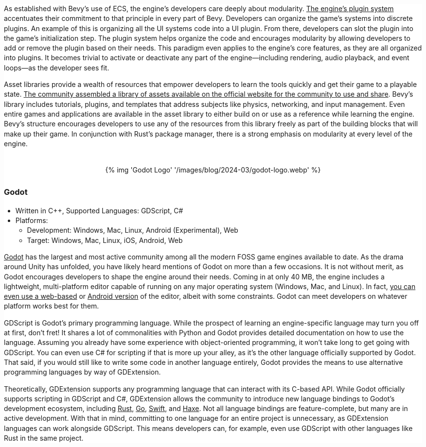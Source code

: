 As established with Bevy’s use of ECS, the engine’s developers care deeply about modularity. [The engine’s plugin system](https://bevyengine.org/learn/quick-start/getting-started/plugins/) accentuates their commitment to that principle in every part of Bevy. Developers can organize the game’s systems into discrete plugins. An example of this is organizing all the UI systems code into a UI plugin. From there, developers can slot the plugin into the game’s initialization step. The plugin system helps organize the code and encourages modularity by allowing developers to add or remove the plugin based on their needs. This paradigm even applies to the engine’s core features, as they are all organized into plugins. It becomes trivial to activate or deactivate any part of the engine—including rendering, audio playback, and event loops—as the developer sees fit.

Asset libraries provide a wealth of resources that empower developers to learn the tools quickly and get their game to a playable state. [The community assembled a library of assets available on the official website for the community to use and share](https://bevyengine.org/assets/). Bevy’s library includes tutorials, plugins, and templates that address subjects like physics, networking, and input management. Even entire games and applications are available in the asset library to either build on or use as a reference while learning the engine. Bevy’s structure encourages developers to use any of the resources from this library freely as part of the building blocks that will make up their game. In conjunction with Rust’s package manager, there is a strong emphasis on modularity at every level of the engine.

<br>

<div align="center">
{% img 'Godot Logo' '/images/blog/2024-03/godot-logo.webp' %}
</div>

### Godot
* Written in C++, Supported Languages: GDScript, C#
* Platforms:
    * Development: Windows, Mac, Linux, Android (Experimental), Web
    * Target: Windows, Mac, Linux, iOS, Android, Web

[Godot](https://godotengine.org/) has the largest and most active community among all the modern FOSS game engines available to date. As the drama around Unity has unfolded, you have likely heard mentions of Godot on more than a few occasions. It is not without merit, as Godot encourages developers to shape the engine around their needs. Coming in at only 40 MB, the engine includes a lightweight, multi-platform editor capable of running on any major operating system (Windows, Mac, and Linux). In fact, [you can even use a web-based](https://editor.godotengine.org/releases/latest/) or [Android version](https://godotengine.org/download/android/) of the editor, albeit with some constraints. Godot can meet developers on whatever platform works best for them.

GDScript is Godot’s primary programming language. While the prospect of learning an engine-specific language may turn you off at first, don’t fret! It shares a lot of commonalities with Python and Godot provides detailed documentation on how to use the language. Assuming you already have some experience with object-oriented programming, it won’t take long to get going with GDScript. You can even use C# for scripting if that is more up your alley, as it’s the other language officially supported by Godot. That said, if you would still like to write some code in another language entirely, Godot provides the means to use alternative programming languages by way of GDExtension.

Theoretically, GDExtension supports any programming language that can interact with its C-based API. While Godot officially supports scripting in GDScript and C#, GDExtension allows the community to introduce new language bindings to Godot’s development ecosystem, including [Rust](https://godot-rust.github.io/), [Go](https://github.com/grow-graphics/gd), [Swift](https://github.com/migueldeicaza/SwiftGodot), and [Haxe](https://hxgodot.github.io/). Not all language bindings are feature-complete, but many are in active development. With that in mind, committing to one language for an entire project is unnecessary, as GDExtension languages can work alongside GDScript. This means developers can, for example, even use GDScript with other languages like Rust in the same project.
